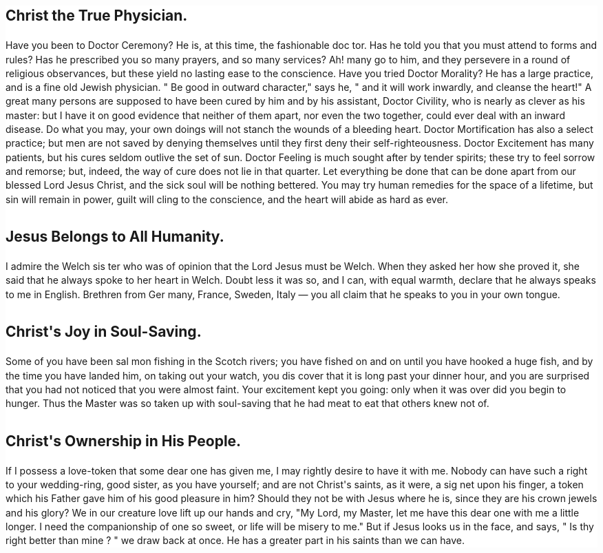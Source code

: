 ## Christ the True Physician.
Have you been to Doctor Ceremony? He is, at 
this time, the fashionable doc tor. Has he told you that you must attend to 
forms and rules? Has he prescribed you so many prayers, and so many services? 
Ah! many go to him, and they persevere in a round of religious observances, but 
these yield no lasting ease to the conscience. Have you tried Doctor Morality? 
He has a large practice, and is a fine old Jewish physician. " Be good in 
outward character," says he, " and it will work inwardly, and cleanse the 
heart!" A great many persons are supposed to have been cured by him and by his 
assistant, Doctor Civility, who is nearly as clever as his master: but I have it 
on good evidence that neither of them apart, nor even the two together, could 
ever deal with an inward disease. Do what you may, your own doings will not 
stanch the wounds of a bleeding heart. Doctor Mortification has also a select 
practice; but men are not saved by denying themselves until they first deny 
their self-righteousness. Doctor Excitement has many patients, but his cures 
seldom outlive the set of sun. Doctor Feeling is much sought after by tender 
spirits; these try to feel sorrow and remorse; but, indeed, the way of cure does 
not lie in that quarter. Let everything be done that can be done apart from our 
blessed Lord Jesus Christ, and the sick soul will be nothing bettered. You may 
try human remedies for the space of a lifetime, but sin will remain in power, 
guilt will cling to the conscience, and the heart will abide as hard as ever.

## Jesus Belongs to All Humanity.
I admire the Welch sis ter who was of opinion 
that the Lord Jesus must be Welch. When they asked her how she proved it, she 
said that he always spoke to her heart in Welch. Doubt less it was so, and I 
can, with equal warmth, declare that he always speaks to me in English. Brethren 
from Ger many, France, Sweden, Italy — you all claim that he speaks to you in 
your own tongue.

## Christ's Joy in Soul-Saving.
Some of you have been sal mon fishing in the 
Scotch rivers; you have fished on and on until you have hooked a huge fish, and 
by the time you have landed him, on taking out your watch, you dis cover that it 
is long past your dinner hour, and you are surprised that you had not noticed 
that you were almost faint. Your excitement kept you going: only when it was 
over did you begin to hunger. Thus the Master was so taken up with soul-saving 
that he had meat to eat that others knew not of.

## Christ's Ownership in His People.
If I possess a love-token that some dear 
one has given me, I may rightly desire to have it with me. Nobody can have such 
a right to your wedding-ring, good sister, as you have yourself; and are not 
Christ's saints, as it were, a sig net upon his finger, a token which his Father 
gave him of his good pleasure in him? Should they not be with Jesus where he is, 
since they are his crown jewels and his glory? We in our creature love lift up 
our hands
and cry, "My Lord, my Master, let me have this dear one with me a little 
longer. I need the companionship of one so sweet, or life will be misery to me." 
But if Jesus looks us in the face, and says, " Is thy right better than mine ? " 
we draw back at once. He has a greater part in his saints than we can have.
